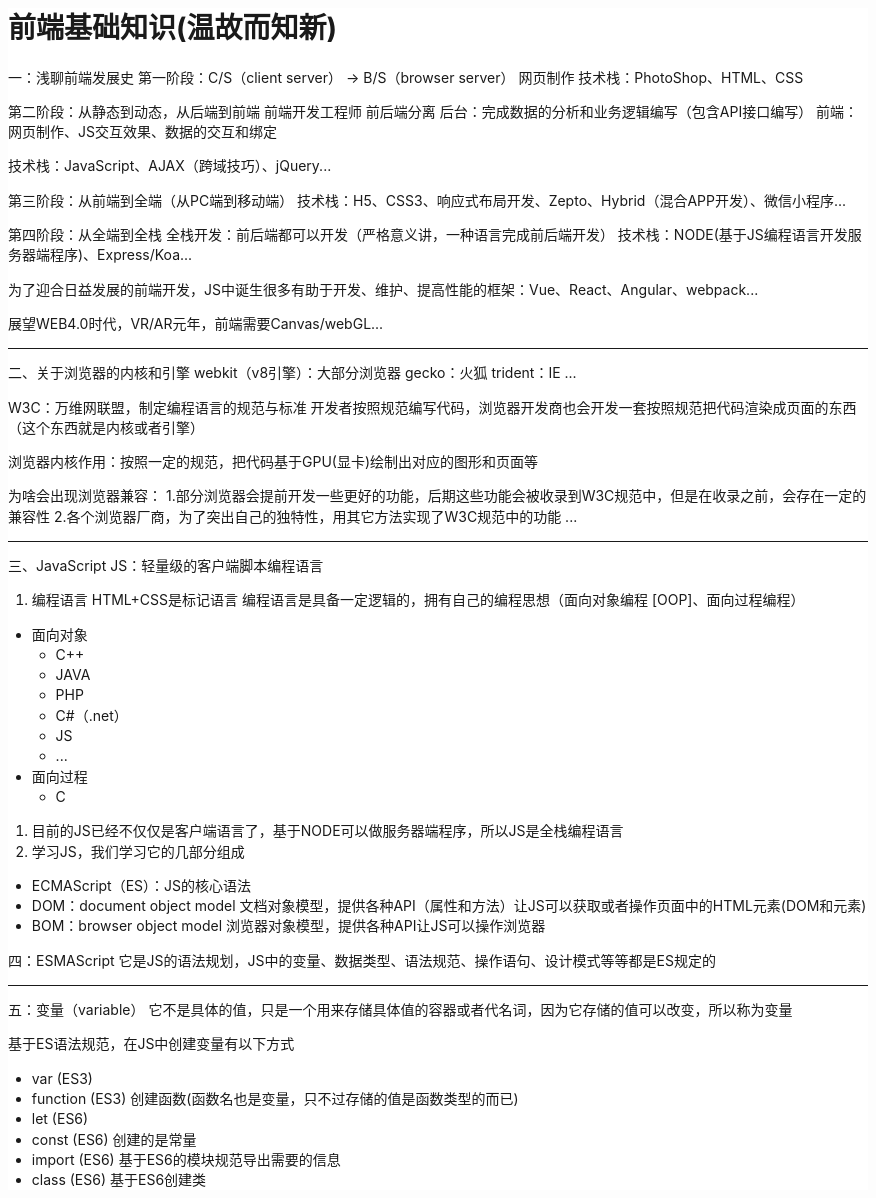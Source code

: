 # 前端基础知识(温故而知新)

一：浅聊前端发展史 第一阶段：C/S（client server） -> B/S（browser server） 网页制作 技术栈：PhotoShop、HTML、CSS

第二阶段：从静态到动态，从后端到前端 前端开发工程师 前后端分离 后台：完成数据的分析和业务逻辑编写（包含API接口编写） 前端：网页制作、JS交互效果、数据的交互和绑定

技术栈：JavaScript、AJAX（跨域技巧）、jQuery...

第三阶段：从前端到全端（从PC端到移动端） 技术栈：H5、CSS3、响应式布局开发、Zepto、Hybrid（混合APP开发）、微信小程序...

第四阶段：从全端到全栈 全栈开发：前后端都可以开发（严格意义讲，一种语言完成前后端开发） 技术栈：NODE(基于JS编程语言开发服务器端程序)、Express/Koa...

为了迎合日益发展的前端开发，JS中诞生很多有助于开发、维护、提高性能的框架：Vue、React、Angular、webpack...

展望WEB4.0时代，VR/AR元年，前端需要Canvas/webGL...

------

二、关于浏览器的内核和引擎 webkit（v8引擎）：大部分浏览器 gecko：火狐 trident：IE ...

W3C：万维网联盟，制定编程语言的规范与标准 开发者按照规范编写代码，浏览器开发商也会开发一套按照规范把代码渲染成页面的东西（这个东西就是内核或者引擎）

浏览器内核作用：按照一定的规范，把代码基于GPU(显卡)绘制出对应的图形和页面等

为啥会出现浏览器兼容： 1.部分浏览器会提前开发一些更好的功能，后期这些功能会被收录到W3C规范中，但是在收录之前，会存在一定的兼容性 2.各个浏览器厂商，为了突出自己的独特性，用其它方法实现了W3C规范中的功能 ...

------

三、JavaScript JS：轻量级的客户端脚本编程语言

1. 编程语言 HTML+CSS是标记语言 编程语言是具备一定逻辑的，拥有自己的编程思想（面向对象编程 [OOP]、面向过程编程）

- 面向对象
  - C++
  - JAVA
  - PHP
  - C#（.net）
  - JS
  - ...
- 面向过程
  - C

1. 目前的JS已经不仅仅是客户端语言了，基于NODE可以做服务器端程序，所以JS是全栈编程语言
2. 学习JS，我们学习它的几部分组成

- ECMAScript（ES）：JS的核心语法
- DOM：document object model 文档对象模型，提供各种API（属性和方法）让JS可以获取或者操作页面中的HTML元素(DOM和元素)
- BOM：browser object model 浏览器对象模型，提供各种API让JS可以操作浏览器

四：ESMAScript 它是JS的语法规划，JS中的变量、数据类型、语法规范、操作语句、设计模式等等都是ES规定的

------

五：变量（variable） 它不是具体的值，只是一个用来存储具体值的容器或者代名词，因为它存储的值可以改变，所以称为变量

基于ES语法规范，在JS中创建变量有以下方式

- var (ES3)
- function (ES3) 创建函数(函数名也是变量，只不过存储的值是函数类型的而已)
- let (ES6)
- const (ES6) 创建的是常量
- import (ES6) 基于ES6的模块规范导出需要的信息
- class (ES6) 基于ES6创建类

